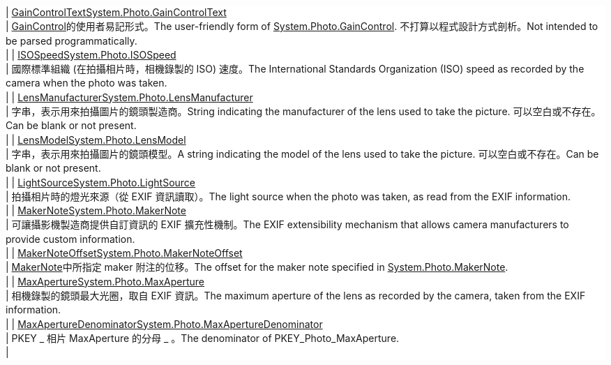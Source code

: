 | [<span data-ttu-id="3303e-221">GainControlText</span><span class="sxs-lookup"><span data-stu-id="3303e-221">System.Photo.GainControlText</span></span>](./props-system-photo-gaincontroltext.md)<br/>                                   | <span data-ttu-id="3303e-222">[GainControl](./props-system-photo-gaincontrol.md)的使用者易記形式。</span><span class="sxs-lookup"><span data-stu-id="3303e-222">The user-friendly form of [System.Photo.GainControl](./props-system-photo-gaincontrol.md).</span></span> <span data-ttu-id="3303e-223">不打算以程式設計方式剖析。</span><span class="sxs-lookup"><span data-stu-id="3303e-223">Not intended to be parsed programmatically.</span></span><br/>                                                                                                 |
| [<span data-ttu-id="3303e-224">ISOSpeed</span><span class="sxs-lookup"><span data-stu-id="3303e-224">System.Photo.ISOSpeed</span></span>](./props-system-photo-isospeed.md)<br/>                                                 | <span data-ttu-id="3303e-225">國際標準組織 (在拍攝相片時，相機錄製的 ISO) 速度。</span><span class="sxs-lookup"><span data-stu-id="3303e-225">The International Standards Organization (ISO) speed as recorded by the camera when the photo was taken.</span></span><br/>                                                                                                                                |
| [<span data-ttu-id="3303e-226">LensManufacturer</span><span class="sxs-lookup"><span data-stu-id="3303e-226">System.Photo.LensManufacturer</span></span>](./props-system-photo-lensmanufacturer.md)<br/>                                 | <span data-ttu-id="3303e-227">字串，表示用來拍攝圖片的鏡頭製造商。</span><span class="sxs-lookup"><span data-stu-id="3303e-227">String indicating the manufacturer of the lens used to take the picture.</span></span> <span data-ttu-id="3303e-228">可以空白或不存在。</span><span class="sxs-lookup"><span data-stu-id="3303e-228">Can be blank or not present.</span></span><br/>                                                                                                                                   |
| [<span data-ttu-id="3303e-229">LensModel</span><span class="sxs-lookup"><span data-stu-id="3303e-229">System.Photo.LensModel</span></span>](./props-system-photo-lensmodel.md)<br/>                                               | <span data-ttu-id="3303e-230">字串，表示用來拍攝圖片的鏡頭模型。</span><span class="sxs-lookup"><span data-stu-id="3303e-230">A string indicating the model of the lens used to take the picture.</span></span> <span data-ttu-id="3303e-231">可以空白或不存在。</span><span class="sxs-lookup"><span data-stu-id="3303e-231">Can be blank or not present.</span></span><br/>                                                                                                                                        |
| [<span data-ttu-id="3303e-232">LightSource</span><span class="sxs-lookup"><span data-stu-id="3303e-232">System.Photo.LightSource</span></span>](./props-system-photo-lightsource.md)<br/>                                           | <span data-ttu-id="3303e-233">拍攝相片時的燈光來源（從 EXIF 資訊讀取）。</span><span class="sxs-lookup"><span data-stu-id="3303e-233">The light source when the photo was taken, as read from the EXIF information.</span></span><br/>                                                                                                                                                           |
| [<span data-ttu-id="3303e-234">MakerNote</span><span class="sxs-lookup"><span data-stu-id="3303e-234">System.Photo.MakerNote</span></span>](./props-system-photo-makernote.md)<br/>                                               | <span data-ttu-id="3303e-235">可讓攝影機製造商提供自訂資訊的 EXIF 擴充性機制。</span><span class="sxs-lookup"><span data-stu-id="3303e-235">The EXIF extensibility mechanism that allows camera manufacturers to provide custom information.</span></span><br/>                                                                                                                                        |
| [<span data-ttu-id="3303e-236">MakerNoteOffset</span><span class="sxs-lookup"><span data-stu-id="3303e-236">System.Photo.MakerNoteOffset</span></span>](./props-system-photo-makernoteoffset.md)<br/>                                   | <span data-ttu-id="3303e-237">[MakerNote](./props-system-photo-makernote.md)中所指定 maker 附注的位移。</span><span class="sxs-lookup"><span data-stu-id="3303e-237">The offset for the maker note specified in [System.Photo.MakerNote](./props-system-photo-makernote.md).</span></span><br/>                                                                                                                                |
| [<span data-ttu-id="3303e-238">MaxAperture</span><span class="sxs-lookup"><span data-stu-id="3303e-238">System.Photo.MaxAperture</span></span>](./props-system-photo-maxaperture.md)<br/>                                           | <span data-ttu-id="3303e-239">相機錄製的鏡頭最大光圈，取自 EXIF 資訊。</span><span class="sxs-lookup"><span data-stu-id="3303e-239">The maximum aperture of the lens as recorded by the camera, taken from the EXIF information.</span></span><br/>                                                                                                                                            |
| [<span data-ttu-id="3303e-240">MaxApertureDenominator</span><span class="sxs-lookup"><span data-stu-id="3303e-240">System.Photo.MaxApertureDenominator</span></span>](./props-system-photo-maxaperturedenominator.md)<br/>                     | <span data-ttu-id="3303e-241">PKEY \_ 相片 MaxAperture 的分母 \_ 。</span><span class="sxs-lookup"><span data-stu-id="3303e-241">The denominator of PKEY\_Photo\_MaxAperture.</span></span><br/>                                                                                                                                                                                            |